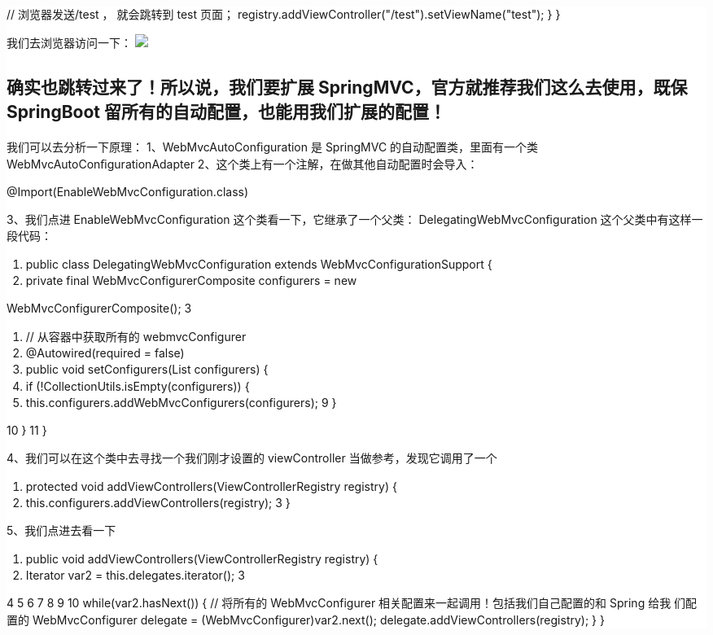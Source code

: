// 浏览器发送/test ， 就会跳转到 test 页面；
registry.addViewController("/test").setViewName("test");
}
}

我们去浏览器访问一下：
![](https://cdn.nlark.com/yuque/0/2021/jpeg/21990331/1625834636107-954d77d8-e6cc-479b-aec7-885a7be9c16a.jpeg#)

## 确实也跳转过来了！所以说，我们要扩展 SpringMVC，官方就推荐我们这么去使用，既保 SpringBoot 留所有的自动配置，也能用我们扩展的配置！

我们可以去分析一下原理：
1、WebMvcAutoConﬁguration 是 SpringMVC 的自动配置类，里面有一个类 WebMvcAutoConﬁgurationAdapter
2、这个类上有一个注解，在做其他自动配置时会导入：

@Import(EnableWebMvcConfiguration.class)

3、我们点进 EnableWebMvcConﬁguration 这个类看一下，它继承了一个父类： DelegatingWebMvcConﬁguration
这个父类中有这样一段代码：

1. public class DelegatingWebMvcConfiguration extends WebMvcConfigurationSupport {
1. private final WebMvcConfigurerComposite configurers = new

WebMvcConfigurerComposite();
3

1. // 从容器中获取所有的 webmvcConfigurer
1. @Autowired(required = false)
1. public void setConfigurers(List<WebMvcConfigurer> configurers) {
1. if (!CollectionUtils.isEmpty(configurers)) {
1. this.configurers.addWebMvcConfigurers(configurers); 9 }

10 }
11
}

4、我们可以在这个类中去寻找一个我们刚才设置的 viewController 当做参考，发现它调用了一个

1. protected void addViewControllers(ViewControllerRegistry registry) {
1. this.configurers.addViewControllers(registry); 3 }

5、我们点进去看一下

1. public void addViewControllers(ViewControllerRegistry registry) {
1. Iterator var2 = this.delegates.iterator(); 3

4
5
6
7
8
9
10
while(var2.hasNext()) {
// 将所有的 WebMvcConfigurer 相关配置来一起调用！包括我们自己配置的和 Spring 给我
们配置的
WebMvcConfigurer delegate = (WebMvcConfigurer)var2.next(); delegate.addViewControllers(registry);
}
}
